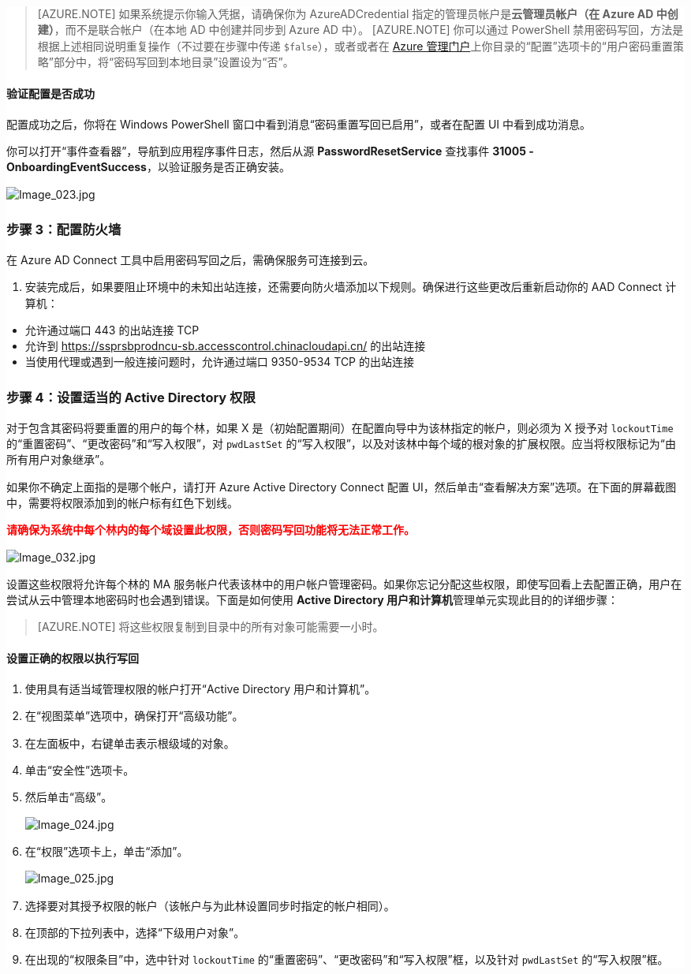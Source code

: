 > [AZURE.NOTE] 如果系统提示你输入凭据，请确保你为 AzureADCredential 指定的管理员帐户是**云管理员帐户（在 Azure AD 中创建）**，而不是联合帐户（在本地 AD 中创建并同步到 Azure AD 中）。
> [AZURE.NOTE] 你可以通过 PowerShell 禁用密码写回，方法是根据上述相同说明重复操作（不过要在步骤中传递 `$false`），或者或者在 [Azure 管理门户](https://manage.windowsazure.cn)上你目录的“配置”选项卡的“用户密码重置策略”部分中，将“密码写回到本地目录”设置设为“否”。

#### 验证配置是否成功
配置成功之后，你将在 Windows PowerShell 窗口中看到消息“密码重置写回已启用”，或者在配置 UI 中看到成功消息。

你可以打开“事件查看器”，导航到应用程序事件日志，然后从源 **PasswordResetService** 查找事件 **31005 - OnboardingEventSuccess**，以验证服务是否正确安装。

  ![][023]

### <a name="step-3-configure-your-firewall"></a>步骤 3：配置防火墙
在 Azure AD Connect 工具中启用密码写回之后，需确保服务可连接到云。

1.	安装完成后，如果要阻止环境中的未知出站连接，还需要向防火墙添加以下规则。确保进行这些更改后重新启动你的 AAD Connect 计算机：
   - 允许通过端口 443 的出站连接 TCP
   - 允许到 https://ssprsbprodncu-sb.accesscontrol.chinacloudapi.cn/ 的出站连接 
   - 当使用代理或遇到一般连接问题时，允许通过端口 9350-9534 TCP 的出站连接

### <a name="overview-of-password-management-reports"></a>步骤 4：设置适当的 Active Directory 权限
对于包含其密码将要重置的用户的每个林，如果 X 是（初始配置期间）在配置向导中为该林指定的帐户，则必须为 X 授予对 `lockoutTime` 的“重置密码”、“更改密码”和“写入权限”，对 `pwdLastSet` 的“写入权限”，以及对该林中每个域的根对象的扩展权限。应当将权限标记为“由所有用户对象继承”。

如果你不确定上面指的是哪个帐户，请打开 Azure Active Directory Connect 配置 UI，然后单击“查看解决方案”选项。在下面的屏幕截图中，需要将权限添加到的帐户标有红色下划线。

**<font color="red">请确保为系统中每个林内的每个域设置此权限，否则密码写回功能将无法正常工作。</font>**

  ![][032]

设置这些权限将允许每个林的 MA 服务帐户代表该林中的用户帐户管理密码。如果你忘记分配这些权限，即使写回看上去配置正确，用户在尝试从云中管理本地密码时也会遇到错误。下面是如何使用 **Active Directory 用户和计算机**管理单元实现此目的的详细步骤：

>[AZURE.NOTE] 将这些权限复制到目录中的所有对象可能需要一小时。

#### <a name="step-4-set-up-the-appropriate-active-directory-permissions"></a>设置正确的权限以执行写回

1.	使用具有适当域管理权限的帐户打开“Active Directory 用户和计算机”。
2.	在“视图菜单”选项中，确保打开“高级功能”。
3.	在左面板中，右键单击表示根级域的对象。
4.	单击“安全性”选项卡。
5.	然后单击“高级”。

    ![][024]

6.	在“权限”选项卡上，单击“添加”。

    ![][025]

7.	选择要对其授予权限的帐户（该帐户与为此林设置同步时指定的帐户相同）。
8.	在顶部的下拉列表中，选择“下级用户对象”。
9.	在出现的“权限条目”中，选中针对 `lockoutTime` 的“重置密码”、“更改密码”和“写入权限”框，以及针对 `pwdLastSet` 的“写入权限”框。


[001]: ./media/active-directory-passwords-getting-started/001.jpg "Image_001.jpg"
[002]: ./media/active-directory-passwords-getting-started/002.jpg "Image_002.jpg"
[003]: ./media/active-directory-passwords-getting-started/003.jpg "Image_003.jpg"
[004]: ./media/active-directory-passwords-getting-started/004.jpg "Image_004.jpg"
[005]: ./media/active-directory-passwords-getting-started/005.jpg "Image_005.jpg"
[006]: ./media/active-directory-passwords-getting-started/006.jpg "Image_006.jpg"
[007]: ./media/active-directory-passwords-getting-started/007.jpg "Image_007.jpg"
[008]: ./media/active-directory-passwords-getting-started/008.jpg "Image_008.jpg"
[009]: ./media/active-directory-passwords-getting-started/009.jpg "Image_009.jpg"
[010]: ./media/active-directory-passwords-getting-started/010.jpg "Image_010.jpg"
[011]: ./media/active-directory-passwords-getting-started/011.jpg "Image_011.jpg"
[012]: ./media/active-directory-passwords-getting-started/012.jpg "Image_012.jpg"
[013]: ./media/active-directory-passwords-getting-started/013.jpg "Image_013.jpg"
[014]: ./media/active-directory-passwords-getting-started/014.jpg "Image_014.jpg"
[015]: ./media/active-directory-passwords-getting-started/015.jpg "Image_015.jpg"
[016]: ./media/active-directory-passwords-getting-started/016.jpg "Image_016.jpg"
[017]: ./media/active-directory-passwords-getting-started/017.jpg "Image_017.jpg"
[018]: ./media/active-directory-passwords-getting-started/018.jpg "Image_018.jpg"
[019]: ./media/active-directory-passwords-getting-started/019.jpg "Image_019.jpg"
[020]: ./media/active-directory-passwords-getting-started/020.jpg "Image_020.jpg"
[021]: ./media/active-directory-passwords-getting-started/021.jpg "Image_021.jpg"
[022]: ./media/active-directory-passwords-getting-started/022.jpg "Image_022.jpg"
[023]: ./media/active-directory-passwords-getting-started/023.jpg "Image_023.jpg"
[024]: ./media/active-directory-passwords-getting-started/024.jpg "Image_024.jpg"
[025]: ./media/active-directory-passwords-getting-started/025.jpg "Image_025.jpg"
[026]: ./media/active-directory-passwords-getting-started/026.jpg "Image_026.jpg"
[027]: ./media/active-directory-passwords-getting-started/027.jpg "Image_027.jpg"
[028]: ./media/active-directory-passwords-getting-started/028.jpg "Image_028.jpg"
[029]: ./media/active-directory-passwords-getting-started/029.jpg "Image_029.jpg"
[030]: ./media/active-directory-passwords-getting-started/030.jpg "Image_030.jpg"
[031]: ./media/active-directory-passwords-getting-started/031.jpg "Image_031.jpg"
[032]: ./media/active-directory-passwords-getting-started/032.jpg "Image_032.jpg"